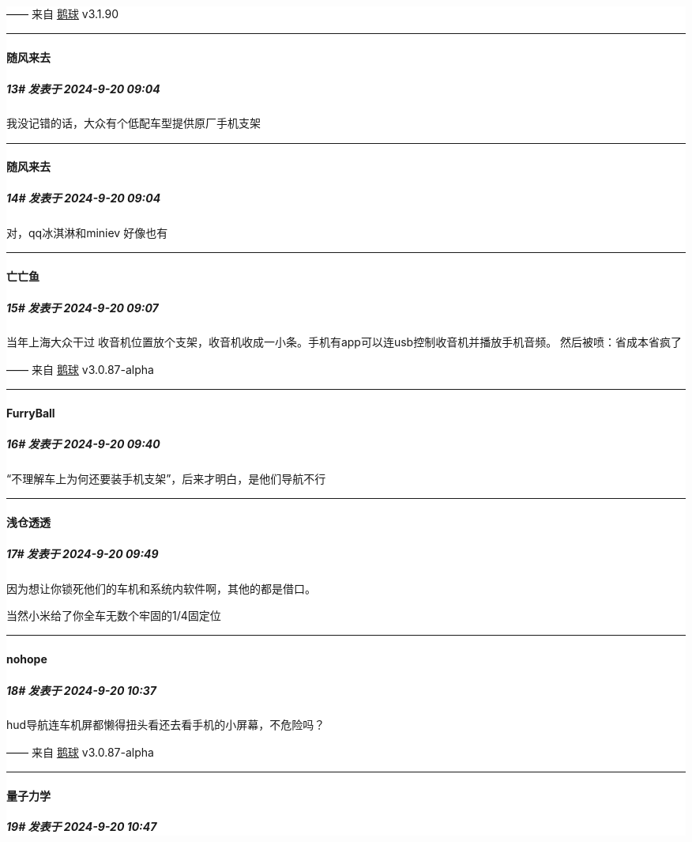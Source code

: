 —— 来自 [鹅球](https://www.pgyer.com/GcUxKd4w) v3.1.90

*****

####  随风来去  
##### 13#       发表于 2024-9-20 09:04

我没记错的话，大众有个低配车型提供原厂手机支架

*****

####  随风来去  
##### 14#       发表于 2024-9-20 09:04

对，qq冰淇淋和miniev 好像也有

*****

####  亡亡鱼  
##### 15#       发表于 2024-9-20 09:07

当年上海大众干过 收音机位置放个支架，收音机收成一小条。手机有app可以连usb控制收音机并播放手机音频。
然后被喷：省成本省疯了

—— 来自 [鹅球](https://www.pgyer.com/xfPejhuq) v3.0.87-alpha

*****

####  FurryBall  
##### 16#       发表于 2024-9-20 09:40

“不理解车上为何还要装手机支架”，后来才明白，是他们导航不行

*****

####  浅仓透透  
##### 17#       发表于 2024-9-20 09:49

因为想让你锁死他们的车机和系统内软件啊，其他的都是借口。

当然小米给了你全车无数个牢固的1/4固定位

*****

####  nohope  
##### 18#       发表于 2024-9-20 10:37

hud导航连车机屏都懒得扭头看还去看手机的小屏幕，不危险吗？

—— 来自 [鹅球](https://www.pgyer.com/xfPejhuq) v3.0.87-alpha

*****

####  量子力学  
##### 19#       发表于 2024-9-20 10:47
